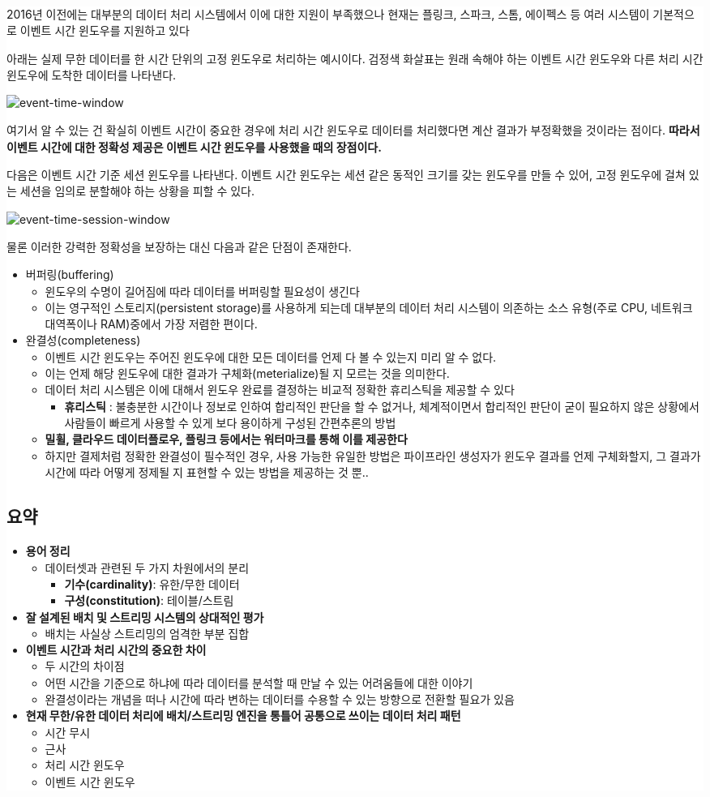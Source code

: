 2016년 이전에는 대부분의 데이터 처리 시스템에서 이에 대한 지원이 부족했으나 현재는 플링크, 스파크, 스톰, 에이펙스 등 여러 시스템이 기본적으로 이벤트 시간 윈도우를 지원하고 있다

아래는 실제 무한 데이터를 한 시간 단위의 고정 윈도우로 처리하는 예시이다.
검정색 화살표는 원래 속해야 하는 이벤트 시간 윈도우와 다른 처리 시간 윈도우에 도착한 데이터를 나타낸다.

![event-time-window](https://user-images.githubusercontent.com/72328687/210140741-e7f91631-f56e-45c1-a23e-8b2974e0a4d3.png)

여기서 알 수 있는 건 확실히 이벤트 시간이 중요한 경우에 처리 시간 윈도우로 데이터를 처리했다면 계산 결과가 부정확했을 것이라는 점이다.
**따라서 이벤트 시간에 대한 정확성 제공은 이벤트 시간 윈도우를 사용했을 때의 장점이다.**

다음은 이벤트 시간 기준 세션 윈도우를 나타낸다.
이벤트 시간 윈도우는 세션 같은 동적인 크기를 갖는 윈도우를 만들 수 있어, 고정 윈도우에 걸쳐 있는 세션을 임의로 분할해야 하는 상황을 피할 수 있다.

![event-time-session-window](https://user-images.githubusercontent.com/72328687/210140742-07671f6d-0b01-419a-9bec-c359bd1496dc.png)

물론 이러한 강력한 정확성을 보장하는 대신 다음과 같은 단점이 존재한다.

- 버퍼링(buffering)
  - 윈도우의 수명이 길어짐에 따라 데이터를 버퍼링할 필요성이 생긴다
  - 이는 영구적인 스토리지(persistent storage)를 사용하게 되는데 대부분의 데이터 처리 시스템이 의존하는 소스 유형(주로 CPU, 네트워크 대역폭이나 RAM)중에서 가장 저렴한 편이다.
- 완결성(completeness)
  - 이벤트 시간 윈도우는 주어진 윈도우에 대한 모든 데이터를 언제 다 볼 수 있는지 미리 알 수 없다.
  - 이는 언제 해당 윈도우에 대한 결과가 구체화(meterialize)될 지 모르는 것을 의미한다.
  - 데이터 처리 시스템은 이에 대해서 윈도우 완료를 결정하는 비교적 정확한 휴리스틱을 제공할 수 있다
    - **휴리스틱** : 불충분한 시간이나 정보로 인하여 합리적인 판단을 할 수 없거나, 체계적이면서 합리적인 판단이 굳이 필요하지 않은 상황에서 사람들이 빠르게 사용할 수 있게 보다 용이하게 구성된 간편추론의 방법
  - **밀휠, 클라우드 데이터플로우, 플링크 등에서는 워터마크를 통해 이를 제공한다**
  - 하지만 결제처럼 정확한 완결성이 필수적인 경우, 사용 가능한 유일한 방법은 파이프라인 생성자가 윈도우 결과를 언제 구체화할지, 그 결과가 시간에 따라 어떻게 정제될 지 표현할 수 있는 방법을 제공하는 것 뿐..

## 요약

- **용어 정리**
  - 데이터셋과 관련된 두 가지 차원에서의 분리
    - **기수(cardinality)**: 유한/무한 데이터
    - **구성(constitution)**: 테이블/스트림
- **잘 설계된 배치 및 스트리밍 시스템의 상대적인 평가**
  - 배치는 사실상 스트리밍의 엄격한 부분 집합
- **이벤트 시간과 처리 시간의 중요한 차이**
  - 두 시간의 차이점
  - 어떤 시간을 기준으로 하냐에 따라 데이터를 분석할 때 만날 수 있는 어려움들에 대한 이야기
  - 완결성이라는 개념을 떠나 시간에 따라 변하는 데이터를 수용할 수 있는 방향으로 전환할 필요가 있음
- **현재 무한/유한 데이터 처리에 배치/스트리밍 엔진을 통틀어 공통으로 쓰이는 데이터 처리 패턴**
  - 시간 무시
  - 근사
  - 처리 시간 윈도우
  - 이벤트 시간 윈도우
